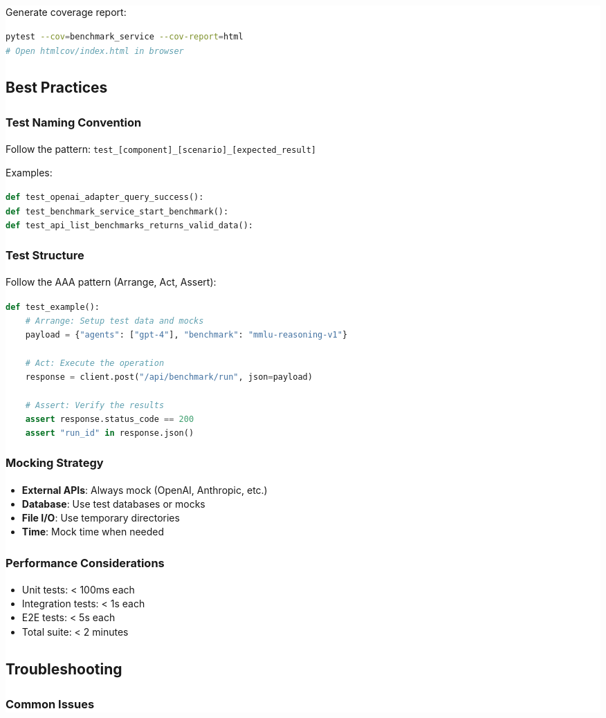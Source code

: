 Generate coverage report:
```bash
pytest --cov=benchmark_service --cov-report=html
# Open htmlcov/index.html in browser
```

## Best Practices

### Test Naming Convention

Follow the pattern: `test_[component]_[scenario]_[expected_result]`

Examples:
```python
def test_openai_adapter_query_success():
def test_benchmark_service_start_benchmark():
def test_api_list_benchmarks_returns_valid_data():
```

### Test Structure

Follow the AAA pattern (Arrange, Act, Assert):

```python
def test_example():
    # Arrange: Setup test data and mocks
    payload = {"agents": ["gpt-4"], "benchmark": "mmlu-reasoning-v1"}
    
    # Act: Execute the operation
    response = client.post("/api/benchmark/run", json=payload)
    
    # Assert: Verify the results
    assert response.status_code == 200
    assert "run_id" in response.json()
```

### Mocking Strategy

- **External APIs**: Always mock (OpenAI, Anthropic, etc.)
- **Database**: Use test databases or mocks
- **File I/O**: Use temporary directories
- **Time**: Mock time when needed

### Performance Considerations

- Unit tests: < 100ms each
- Integration tests: < 1s each
- E2E tests: < 5s each
- Total suite: < 2 minutes

## Troubleshooting

### Common Issues
